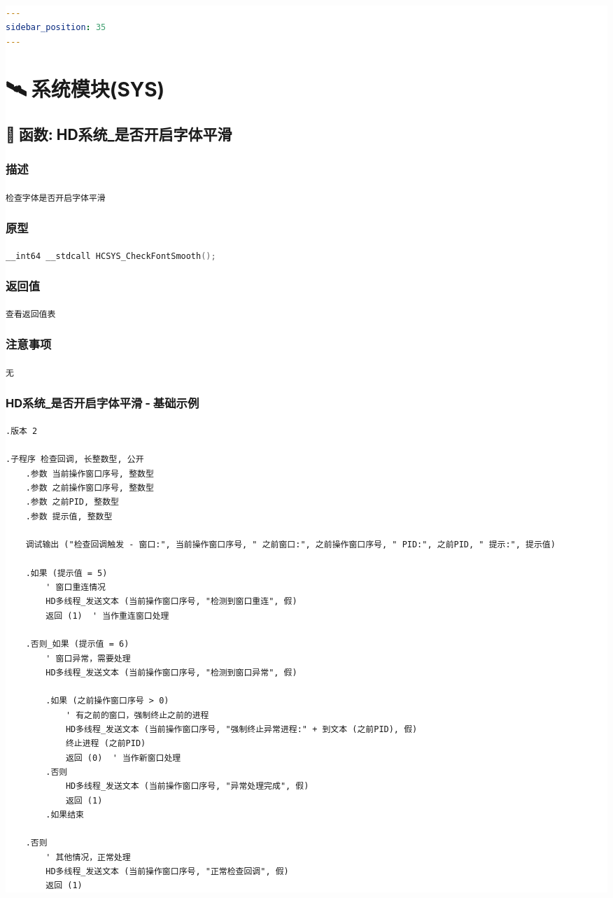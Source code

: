 ```yaml
---
sidebar_position: 35
---
```


# 🛰️ 系统模块(SYS)
## 📌 函数: HD系统_是否开启字体平滑
### 描述
```
检查字体是否开启字体平滑
```
### 原型
```cpp
__int64 __stdcall HCSYS_CheckFontSmooth();
```
### 返回值
```
查看返回值表
```
### 注意事项
```
无
```
### HD系统_是否开启字体平滑 - 基础示例
```e-lang
.版本 2

.子程序 检查回调, 长整数型, 公开
    .参数 当前操作窗口序号, 整数型
    .参数 之前操作窗口序号, 整数型
    .参数 之前PID, 整数型
    .参数 提示值, 整数型

    调试输出 ("检查回调触发 - 窗口:", 当前操作窗口序号, " 之前窗口:", 之前操作窗口序号, " PID:", 之前PID, " 提示:", 提示值)
    
    .如果 (提示值 = 5)
        ' 窗口重连情况
        HD多线程_发送文本 (当前操作窗口序号, "检测到窗口重连", 假)
        返回 (1)  ' 当作重连窗口处理
        
    .否则_如果 (提示值 = 6)
        ' 窗口异常，需要处理
        HD多线程_发送文本 (当前操作窗口序号, "检测到窗口异常", 假)
        
        .如果 (之前操作窗口序号 > 0)
            ' 有之前的窗口，强制终止之前的进程
            HD多线程_发送文本 (当前操作窗口序号, "强制终止异常进程:" + 到文本 (之前PID), 假)
            终止进程 (之前PID)
            返回 (0)  ' 当作新窗口处理
        .否则
            HD多线程_发送文本 (当前操作窗口序号, "异常处理完成", 假)
            返回 (1)
        .如果结束
        
    .否则
        ' 其他情况，正常处理
        HD多线程_发送文本 (当前操作窗口序号, "正常检查回调", 假)
        返回 (1)
```